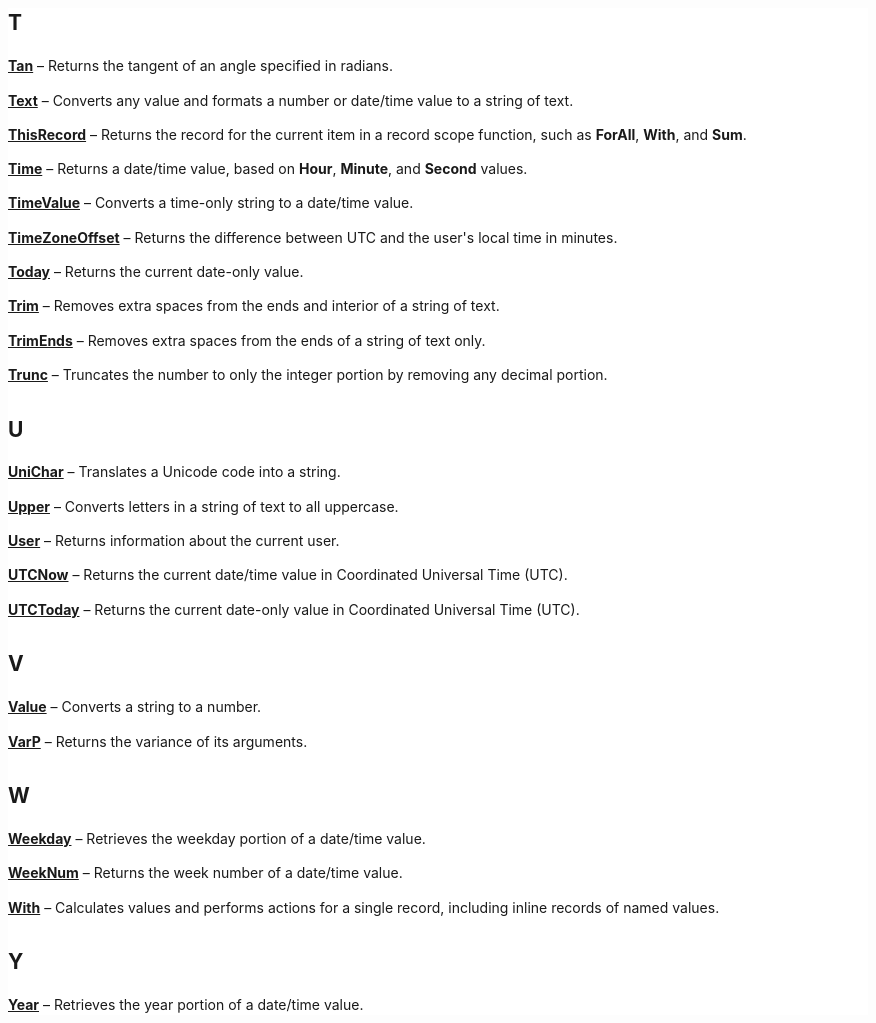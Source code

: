 ## T

**[Tan](reference/function-trig.md)** – Returns the tangent of an angle specified in radians.

**[Text](reference/function-text.md)** – Converts any value and formats a number or date/time value to a string of text.

**[ThisRecord](reference/operators.md#thisitem-thisrecord-and-as-operators)** – Returns the record for the current item in a record scope function, such as **ForAll**, **With**, and **Sum**.

**[Time](reference/function-date-time.md)** – Returns a date/time value, based on **Hour**, **Minute**, and **Second** values.

**[TimeValue](reference/function-datevalue-timevalue.md)** – Converts a time-only string to a date/time value.

**[TimeZoneOffset](reference/function-dateadd-datediff.md)** – Returns the difference between UTC and the user's local time in minutes.

**[Today](reference/function-now-today-istoday.md)** – Returns the current date-only value.

**[Trim](reference/function-trim.md)** – Removes extra spaces from the ends and interior of a string of text.

**[TrimEnds](reference/function-trim.md)** – Removes extra spaces from the ends of a string of text only.

**[Trunc](reference/function-round.md)** – Truncates the number to only the integer portion by removing any decimal portion.

## U

**[UniChar](reference/function-char.md)** – Translates a Unicode code into a string.

**[Upper](reference/function-lower-upper-proper.md)** – Converts letters in a string of text to all uppercase.

**[User](reference/function-user.md)** – Returns information about the current user.

**[UTCNow](reference/function-now-today-istoday.md)** – Returns the current date/time value in Coordinated Universal Time (UTC).

**[UTCToday](reference/function-now-today-istoday.md)** – Returns the current date-only value in Coordinated Universal Time (UTC).

## V

**[Value](reference/function-value.md)** – Converts a string to a number.

**[VarP](reference/function-aggregates.md)** – Returns the variance of its arguments.

## W

**[Weekday](reference/function-datetime-parts.md)** – Retrieves the weekday portion of a date/time value.

**[WeekNum](reference/function-weeknum.md)** – Returns the week number of a date/time value.

**[With](reference/function-with.md)** – Calculates values and performs actions for a single record, including inline records of named values.

## Y

**[Year](reference/function-datetime-parts.md)** – Retrieves the year portion of a date/time value.
